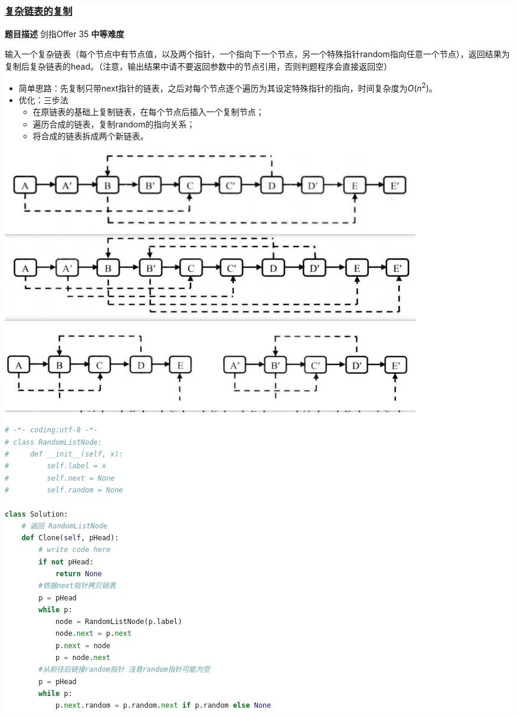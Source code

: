 ### [复杂链表的复制](<https://www.nowcoder.com/practice/f836b2c43afc4b35ad6adc41ec941dba?tpId=13&tqId=11178&tPage=2&rp=1&ru=%2Fta%2Fcoding-interviews&qru=%2Fta%2Fcoding-interviews%2Fquestion-ranking>)

**题目描述** 剑指Offer 35 **中等难度**

输入一个复杂链表（每个节点中有节点值，以及两个指针，一个指向下一个节点，另一个特殊指针random指向任意一个节点），返回结果为复制后复杂链表的head。（注意，输出结果中请不要返回参数中的节点引用，否则判题程序会直接返回空）

- 简单思路：先复制只带next指针的链表，之后对每个节点逐个遍历为其设定特殊指针的指向，时间复杂度为$O(n^2)$。
- 优化：三步法
  - 在原链表的基础上复制链表，在每个节点后插入一个复制节点；
  - 遍历合成的链表，复制random的指向关系；
  - 将合成的链表拆成两个新链表。

![](static/ALG_linklist/complex_linklist_clone.png)

```python
# -*- coding:utf-8 -*-
# class RandomListNode:
#     def __init__(self, x):
#         self.label = x
#         self.next = None
#         self.random = None

class Solution:
    # 返回 RandomListNode
    def Clone(self, pHead):
        # write code here
        if not pHead:
            return None
        #依据next指针拷贝链表
        p = pHead
        while p:
            node = RandomListNode(p.label)
            node.next = p.next
            p.next = node
            p = node.next
        #从前往后链接random指针 注意random指针可能为空
        p = pHead
        while p:
            p.next.random = p.random.next if p.random else None
```